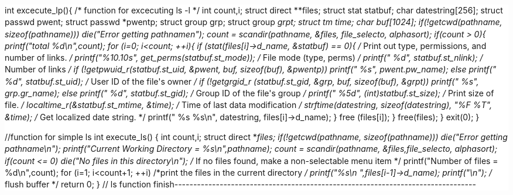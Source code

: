 
int excecute_lp(){ /* function for excecuting ls -l */
	int count,i;
	struct direct **files;
	struct stat statbuf;
	char datestring[256];
	struct passwd pwent;
	struct passwd *pwentp;
	struct group grp;
	struct group *grpt;
	struct tm time;
	char buf[1024];
	if(!getcwd(pathname, sizeof(pathname)))
		die("Error getting pathnamen");
	count = scandir(pathname, &files, file_selecto, alphasort);
	if(count > 0){
		printf("total %d\n",count);
		for (i=0; i<count; ++i){
			if (stat(files[i]->d_name, &statbuf) == 0){	/* Print out type, permissions, and number of links. */
				printf("%10.10s", get_perms(statbuf.st_mode)); /* File mode (type, perms) */
				printf(" %d", statbuf.st_nlink); /* Number of links */
			if (!getpwuid_r(statbuf.st_uid, &pwent, buf, sizeof(buf), &pwentp))
				printf(" %s", pwent.pw_name);
			else
				printf(" %d", statbuf.st_uid); /* User ID of the file's owner */
		if (!getgrgid_r (statbuf.st_gid, &grp, buf, sizeof(buf), &grpt))
			printf(" %s", grp.gr_name);
		else
			printf(" %d", statbuf.st_gid); /* Group ID of the file's group */
		printf(" %5d", (int)statbuf.st_size); /* Print size of file. */
		localtime_r(&statbuf.st_mtime, &time); /* Time of last data modification */
		strftime(datestring, sizeof(datestring), "%F %T", &time); /* Get localized date string. */
		printf(" %s %s\n", datestring, files[i]->d_name);
	   	 	}
		free (files[i]);
		}
		free(files);
		}
		exit(0);
}

//function for simple ls
int execute_ls()
{
	int count,i;
	struct direct **files;
	if(!getcwd(pathname, sizeof(pathname)))
		die("Error getting pathname\n");
	printf("Current Working Directory = %s\n",pathname);
	count = scandir(pathname, &files,file_selecto, alphasort);
	if(count <= 0)
		die("No files in this directory\n");	/* If no files found, make a non-selectable menu item */
	printf("Number of files = %d\n",count);
	for (i=1; i<count+1; ++i) /*print the files in the current directory */
             printf("%s\n ",files[i-1]->d_name);
	printf("\n"); /* flush buffer */
	return 0;
}
// ls function finish--------------------------------------------------------------------------------
